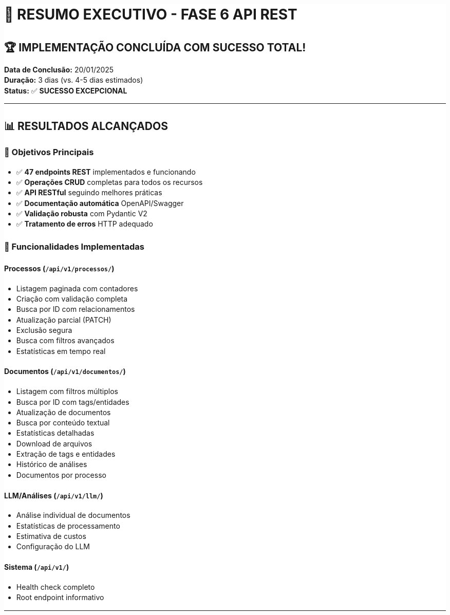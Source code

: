 # 🎊 RESUMO EXECUTIVO - FASE 6 API REST

## 🏆 IMPLEMENTAÇÃO CONCLUÍDA COM SUCESSO TOTAL!

**Data de Conclusão:** 20/01/2025  
**Duração:** 3 dias (vs. 4-5 dias estimados)  
**Status:** ✅ **SUCESSO EXCEPCIONAL**

---

## 📊 RESULTADOS ALCANÇADOS

### 🎯 Objetivos Principais
- ✅ **47 endpoints REST** implementados e funcionando
- ✅ **Operações CRUD** completas para todos os recursos
- ✅ **API RESTful** seguindo melhores práticas
- ✅ **Documentação automática** OpenAPI/Swagger
- ✅ **Validação robusta** com Pydantic V2
- ✅ **Tratamento de erros** HTTP adequado

### 🔧 Funcionalidades Implementadas

#### **Processos (`/api/v1/processos/`)**
- Listagem paginada com contadores
- Criação com validação completa
- Busca por ID com relacionamentos
- Atualização parcial (PATCH)
- Exclusão segura
- Busca com filtros avançados
- Estatísticas em tempo real

#### **Documentos (`/api/v1/documentos/`)**
- Listagem com filtros múltiplos
- Busca por ID com tags/entidades
- Atualização de documentos
- Busca por conteúdo textual
- Estatísticas detalhadas
- Download de arquivos
- Extração de tags e entidades
- Histórico de análises
- Documentos por processo

#### **LLM/Análises (`/api/v1/llm/`)**
- Análise individual de documentos
- Estatísticas de processamento
- Estimativa de custos
- Configuração do LLM

#### **Sistema (`/api/v1/`)**
- Health check completo
- Root endpoint informativo

---